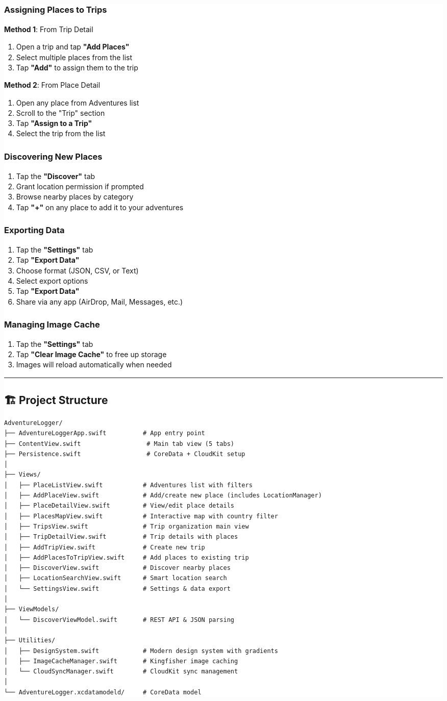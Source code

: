 ### Assigning Places to Trips
**Method 1**: From Trip Detail
1. Open a trip and tap **"Add Places"**
2. Select multiple places from the list
3. Tap **"Add"** to assign them to the trip

**Method 2**: From Place Detail
1. Open any place from Adventures list
2. Scroll to the "Trip" section
3. Tap **"Assign to a Trip"**
4. Select the trip from the list

### Discovering New Places
1. Tap the **"Discover"** tab
2. Grant location permission if prompted
3. Browse nearby places by category
4. Tap **"+"** on any place to add it to your adventures

### Exporting Data
1. Tap the **"Settings"** tab
2. Tap **"Export Data"**
3. Choose format (JSON, CSV, or Text)
4. Select export options
5. Tap **"Export Data"**
6. Share via any app (AirDrop, Mail, Messages, etc.)

### Managing Image Cache
1. Tap the **"Settings"** tab
2. Tap **"Clear Image Cache"** to free up storage
3. Images will reload automatically when needed

---

## 🏗️ Project Structure

```
AdventureLogger/
├── AdventureLoggerApp.swift          # App entry point
├── ContentView.swift                  # Main tab view (5 tabs)
├── Persistence.swift                  # CoreData + CloudKit setup
│
├── Views/
│   ├── PlaceListView.swift           # Adventures list with filters
│   ├── AddPlaceView.swift            # Add/create new place (includes LocationManager)
│   ├── PlaceDetailView.swift         # View/edit place details
│   ├── PlacesMapView.swift           # Interactive map with country filter
│   ├── TripsView.swift               # Trip organization main view
│   ├── TripDetailView.swift          # Trip details with places
│   ├── AddTripView.swift             # Create new trip
│   ├── AddPlacesToTripView.swift     # Add places to existing trip
│   ├── DiscoverView.swift            # Discover nearby places
│   ├── LocationSearchView.swift      # Smart location search
│   └── SettingsView.swift            # Settings & data export
│
├── ViewModels/
│   └── DiscoverViewModel.swift       # REST API & JSON parsing
│
├── Utilities/
│   ├── DesignSystem.swift            # Modern design system with gradients
│   ├── ImageCacheManager.swift       # Kingfisher image caching
│   └── CloudSyncManager.swift        # CloudKit sync management
│
└── AdventureLogger.xcdatamodeld/     # CoreData model
```